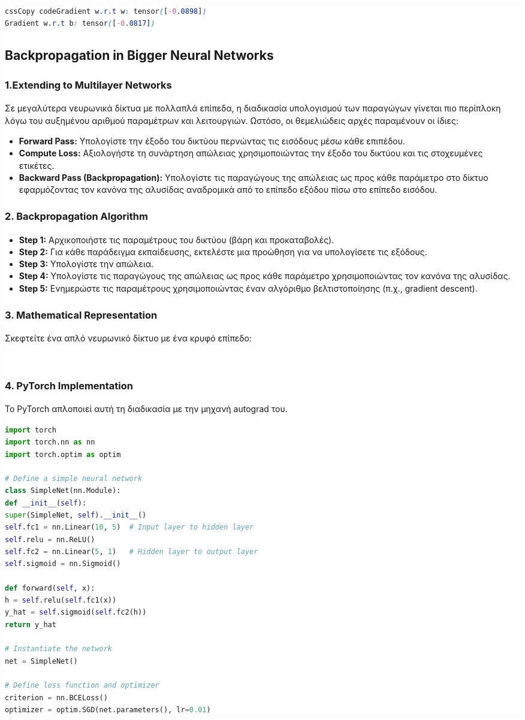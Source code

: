 ```css
cssCopy codeGradient w.r.t w: tensor([-0.0898])
Gradient w.r.t b: tensor([-0.0817])
```
## Backpropagation in Bigger Neural Networks

### **1.Extending to Multilayer Networks**

Σε μεγαλύτερα νευρωνικά δίκτυα με πολλαπλά επίπεδα, η διαδικασία υπολογισμού των παραγώγων γίνεται πιο περίπλοκη λόγω του αυξημένου αριθμού παραμέτρων και λειτουργιών. Ωστόσο, οι θεμελιώδεις αρχές παραμένουν οι ίδιες:

- **Forward Pass:** Υπολογίστε την έξοδο του δικτύου περνώντας τις εισόδους μέσω κάθε επιπέδου.
- **Compute Loss:** Αξιολογήστε τη συνάρτηση απώλειας χρησιμοποιώντας την έξοδο του δικτύου και τις στοχευμένες ετικέτες.
- **Backward Pass (Backpropagation):** Υπολογίστε τις παραγώγους της απώλειας ως προς κάθε παράμετρο στο δίκτυο εφαρμόζοντας τον κανόνα της αλυσίδας αναδρομικά από το επίπεδο εξόδου πίσω στο επίπεδο εισόδου.

### **2. Backpropagation Algorithm**

- **Step 1:** Αρχικοποιήστε τις παραμέτρους του δικτύου (βάρη και προκαταβολές).
- **Step 2:** Για κάθε παράδειγμα εκπαίδευσης, εκτελέστε μια προώθηση για να υπολογίσετε τις εξόδους.
- **Step 3:** Υπολογίστε την απώλεια.
- **Step 4:** Υπολογίστε τις παραγώγους της απώλειας ως προς κάθε παράμετρο χρησιμοποιώντας τον κανόνα της αλυσίδας.
- **Step 5:** Ενημερώστε τις παραμέτρους χρησιμοποιώντας έναν αλγόριθμο βελτιστοποίησης (π.χ., gradient descent).

### **3. Mathematical Representation**

Σκεφτείτε ένα απλό νευρωνικό δίκτυο με ένα κρυφό επίπεδο:

<figure><img src="../../images/image (5) (1).png" alt=""><figcaption></figcaption></figure>

### **4. PyTorch Implementation**

Το PyTorch απλοποιεί αυτή τη διαδικασία με την μηχανή autograd του.
```python
import torch
import torch.nn as nn
import torch.optim as optim

# Define a simple neural network
class SimpleNet(nn.Module):
def __init__(self):
super(SimpleNet, self).__init__()
self.fc1 = nn.Linear(10, 5)  # Input layer to hidden layer
self.relu = nn.ReLU()
self.fc2 = nn.Linear(5, 1)   # Hidden layer to output layer
self.sigmoid = nn.Sigmoid()

def forward(self, x):
h = self.relu(self.fc1(x))
y_hat = self.sigmoid(self.fc2(h))
return y_hat

# Instantiate the network
net = SimpleNet()

# Define loss function and optimizer
criterion = nn.BCELoss()
optimizer = optim.SGD(net.parameters(), lr=0.01)
```